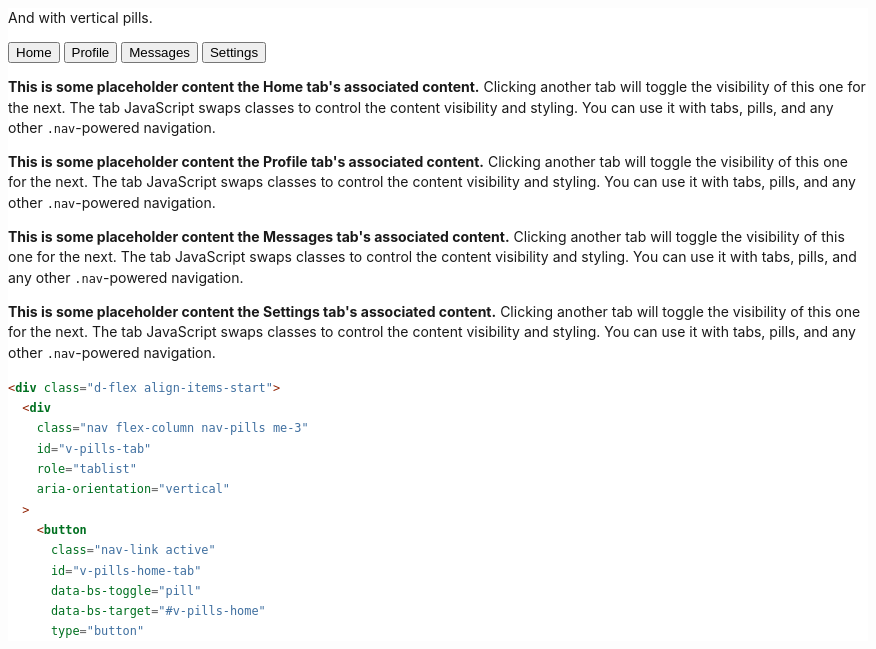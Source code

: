 And with vertical pills.

<div class="bd-example">
  <div class="d-flex align-items-start">
    <div class="nav flex-column nav-pills me-3" id="v-pills-tab" role="tablist" aria-orientation="vertical">
      <button class="nav-link active" id="v-pills-home-tab" data-bs-toggle="pill" data-bs-target="#v-pills-home" type="button" role="tab" aria-controls="v-pills-home" aria-selected="true">Home</button>
      <button class="nav-link" id="v-pills-profile-tab" data-bs-toggle="pill" data-bs-target="#v-pills-profile" type="button" role="tab" aria-controls="v-pills-profile" aria-selected="false">Profile</button>
      <button class="nav-link" id="v-pills-messages-tab" data-bs-toggle="pill" data-bs-target="#v-pills-messages" type="button" role="tab" aria-controls="v-pills-messages" aria-selected="false">Messages</button>
      <button class="nav-link" id="v-pills-settings-tab" data-bs-toggle="pill" data-bs-target="#v-pills-settings" type="button" role="tab" aria-controls="v-pills-settings" aria-selected="false">Settings</button>
    </div>
    <div class="tab-content" id="v-pills-tabContent">
      <div class="tab-pane fade show active" id="v-pills-home" role="tabpanel" aria-labelledby="v-pills-home-tab">
      <p><strong>This is some placeholder content the Home tab's associated content.</strong> Clicking another tab will toggle the visibility of this one for the next. The tab JavaScript swaps classes to control the content visibility and styling. You can use it with tabs, pills, and any other <code>.nav</code>-powered navigation.</p>
      </div>
      <div class="tab-pane fade" id="v-pills-profile" role="tabpanel" aria-labelledby="v-pills-profile-tab">
      <p><strong>This is some placeholder content the Profile tab's associated content.</strong> Clicking another tab will toggle the visibility of this one for the next. The tab JavaScript swaps classes to control the content visibility and styling. You can use it with tabs, pills, and any other <code>.nav</code>-powered navigation.</p>
      </div>
      <div class="tab-pane fade" id="v-pills-messages" role="tabpanel" aria-labelledby="v-pills-messages-tab">
      <p><strong>This is some placeholder content the Messages tab's associated content.</strong> Clicking another tab will toggle the visibility of this one for the next. The tab JavaScript swaps classes to control the content visibility and styling. You can use it with tabs, pills, and any other <code>.nav</code>-powered navigation.</p>
      </div>
      <div class="tab-pane fade" id="v-pills-settings" role="tabpanel" aria-labelledby="v-pills-settings-tab">
      <p><strong>This is some placeholder content the Settings tab's associated content.</strong> Clicking another tab will toggle the visibility of this one for the next. The tab JavaScript swaps classes to control the content visibility and styling. You can use it with tabs, pills, and any other <code>.nav</code>-powered navigation.</p>
      </div>
    </div>
  </div>
</div>

```html
<div class="d-flex align-items-start">
  <div
    class="nav flex-column nav-pills me-3"
    id="v-pills-tab"
    role="tablist"
    aria-orientation="vertical"
  >
    <button
      class="nav-link active"
      id="v-pills-home-tab"
      data-bs-toggle="pill"
      data-bs-target="#v-pills-home"
      type="button"
```